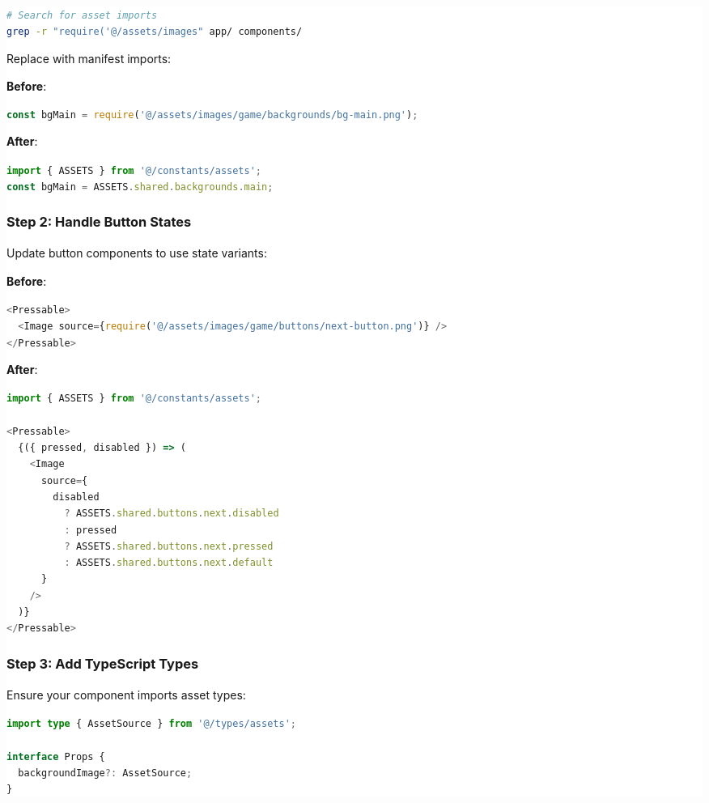 ```bash
# Search for asset imports
grep -r "require('@/assets/images" app/ components/
```

Replace with manifest imports:

**Before**:
```typescript
const bgMain = require('@/assets/images/game/backgrounds/bg-main.png');
```

**After**:
```typescript
import { ASSETS } from '@/constants/assets';
const bgMain = ASSETS.shared.backgrounds.main;
```

### Step 2: Handle Button States
Update button components to use state variants:

**Before**:
```typescript
<Pressable>
  <Image source={require('@/assets/images/game/buttons/next-button.png')} />
</Pressable>
```

**After**:
```typescript
import { ASSETS } from '@/constants/assets';

<Pressable>
  {({ pressed, disabled }) => (
    <Image 
      source={
        disabled 
          ? ASSETS.shared.buttons.next.disabled
          : pressed
          ? ASSETS.shared.buttons.next.pressed
          : ASSETS.shared.buttons.next.default
      }
    />
  )}
</Pressable>
```

### Step 3: Add TypeScript Types
Ensure your component imports asset types:

```typescript
import type { AssetSource } from '@/types/assets';

interface Props {
  backgroundImage?: AssetSource;
}
```
